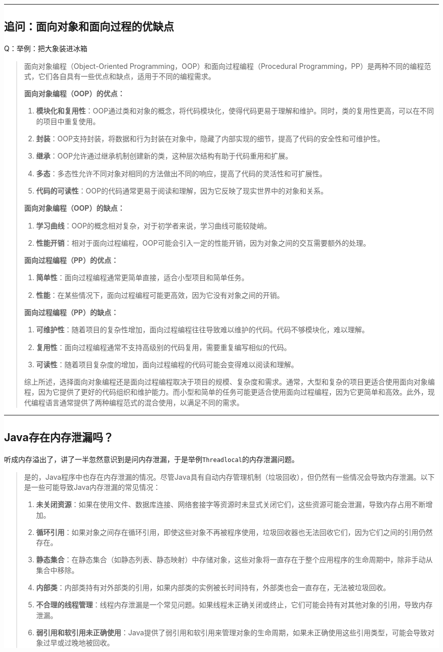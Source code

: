 ___

## 追问：面向对象和面向过程的优缺点

Q：举例：把大象装进冰箱

> 面向对象编程（Object-Oriented Programming，OOP）和面向过程编程（Procedural Programming，PP）是两种不同的编程范式，它们各自具有一些优点和缺点，适用于不同的编程需求。
>
> **面向对象编程（OOP）的优点：**
>
> 1. **模块化和复用性**：OOP通过类和对象的概念，将代码模块化，使得代码更易于理解和维护。同时，类的复用性更高，可以在不同的项目中重复使用。
>
> 2. **封装**：OOP支持封装，将数据和行为封装在对象中，隐藏了内部实现的细节，提高了代码的安全性和可维护性。
>
> 3. **继承**：OOP允许通过继承机制创建新的类，这种层次结构有助于代码重用和扩展。
>
> 4. **多态**：多态性允许不同对象对相同的方法做出不同的响应，提高了代码的灵活性和可扩展性。
>
> 5. **代码的可读性**：OOP的代码通常更易于阅读和理解，因为它反映了现实世界中的对象和关系。
>
> **面向对象编程（OOP）的缺点：**
>
> 1. **学习曲线**：OOP的概念相对复杂，对于初学者来说，学习曲线可能较陡峭。
>
> 2. **性能开销**：相对于面向过程编程，OOP可能会引入一定的性能开销，因为对象之间的交互需要额外的处理。
>
> **面向过程编程（PP）的优点：**
>
> 1. **简单性**：面向过程编程通常更简单直接，适合小型项目和简单任务。
>
> 2. **性能**：在某些情况下，面向过程编程可能更高效，因为它没有对象之间的开销。
>
> **面向过程编程（PP）的缺点：**
>
> 1. **可维护性**：随着项目的复杂性增加，面向过程编程往往导致难以维护的代码。代码不够模块化，难以理解。
>
> 2. **复用性**：面向过程编程通常不支持高级别的代码复用，需要重复编写相似的代码。
>
> 3. **可读性**：随着项目复杂度的增加，面向过程编程的代码可能会变得难以阅读和理解。
>
> 综上所述，选择面向对象编程还是面向过程编程取决于项目的规模、复杂度和需求。通常，大型和复杂的项目更适合使用面向对象编程，因为它提供了更好的代码组织和维护能力。而小型和简单的任务可能更适合使用面向过程编程，因为它更简单和高效。此外，现代编程语言通常提供了两种编程范式的混合使用，以满足不同的需求。

___

## Java存在内存泄漏吗？

听成内存溢出了，讲了一半忽然意识到是问内存泄漏，于是举例`Threadlocal`的内存泄漏问题。

> 是的，Java程序中也存在内存泄漏的情况。尽管Java具有自动内存管理机制（垃圾回收），但仍然有一些情况会导致内存泄漏。以下是一些可能导致Java内存泄漏的常见情况：
>
> 1. **未关闭资源**：如果在使用文件、数据库连接、网络套接字等资源时未显式关闭它们，这些资源可能会泄漏，导致内存占用不断增加。
>
> 2. **循环引用**：如果对象之间存在循环引用，即使这些对象不再被程序使用，垃圾回收器也无法回收它们，因为它们之间的引用仍然存在。
>
> 3. **静态集合**：在静态集合（如静态列表、静态映射）中存储对象，这些对象将一直存在于整个应用程序的生命周期中，除非手动从集合中移除。
>
> 4. **内部类**：内部类持有对外部类的引用，如果内部类的实例被长时间持有，外部类也会一直存在，无法被垃圾回收。
>
> 5. **不合理的线程管理**：线程内存泄漏是一个常见问题。如果线程未正确关闭或终止，它们可能会持有对其他对象的引用，导致内存泄漏。
>
> 6. **弱引用和软引用未正确使用**：Java提供了弱引用和软引用来管理对象的生命周期，如果未正确使用这些引用类型，可能会导致对象过早或过晚地被回收。
>